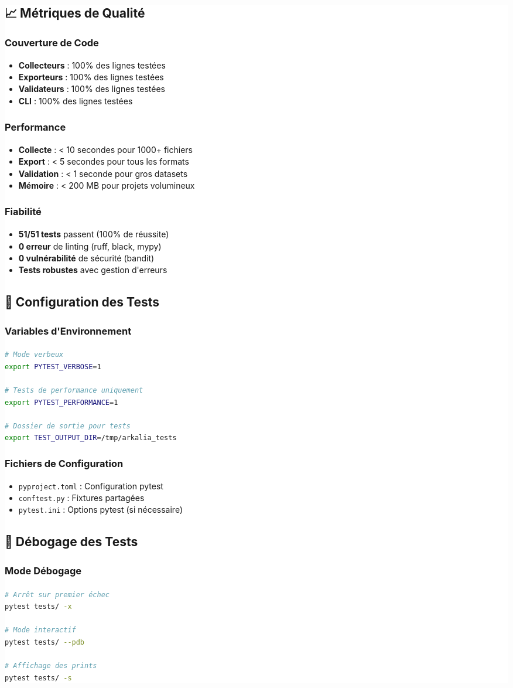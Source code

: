 ## 📈 **Métriques de Qualité**

### Couverture de Code
- **Collecteurs** : 100% des lignes testées
- **Exporteurs** : 100% des lignes testées
- **Validateurs** : 100% des lignes testées
- **CLI** : 100% des lignes testées

### Performance
- **Collecte** : < 10 secondes pour 1000+ fichiers
- **Export** : < 5 secondes pour tous les formats
- **Validation** : < 1 seconde pour gros datasets
- **Mémoire** : < 200 MB pour projets volumineux

### Fiabilité
- **51/51 tests** passent (100% de réussite)
- **0 erreur** de linting (ruff, black, mypy)
- **0 vulnérabilité** de sécurité (bandit)
- **Tests robustes** avec gestion d'erreurs

## 🔧 **Configuration des Tests**

### Variables d'Environnement
```bash
# Mode verbeux
export PYTEST_VERBOSE=1

# Tests de performance uniquement
export PYTEST_PERFORMANCE=1

# Dossier de sortie pour tests
export TEST_OUTPUT_DIR=/tmp/arkalia_tests
```

### Fichiers de Configuration
- `pyproject.toml` : Configuration pytest
- `conftest.py` : Fixtures partagées
- `pytest.ini` : Options pytest (si nécessaire)

## 🐛 **Débogage des Tests**

### Mode Débogage
```bash
# Arrêt sur premier échec
pytest tests/ -x

# Mode interactif
pytest tests/ --pdb

# Affichage des prints
pytest tests/ -s
```
